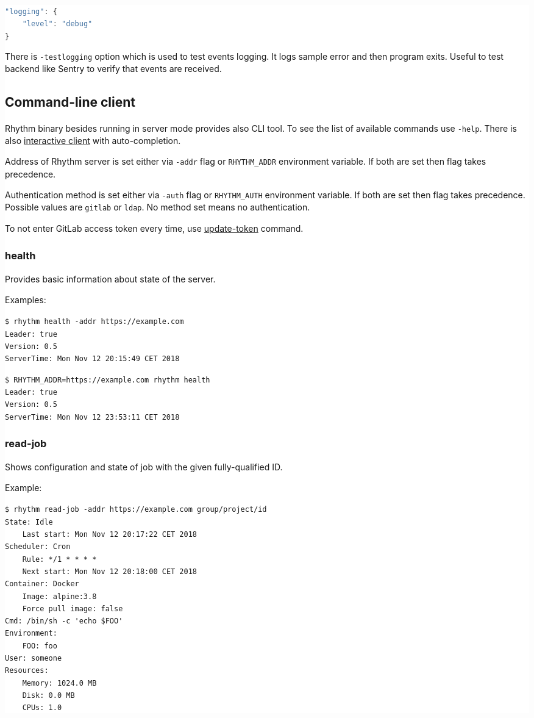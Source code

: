 ```javascript
"logging": {
    "level": "debug"
}
```

There is `-testlogging` option which is used to test events logging. It logs sample error and then program exits. Useful to test backend like Sentry to verify that events are received.

## Command-line client
Rhythm binary besides running in server mode provides also CLI tool. To see the list of available commands use `-help`. There is also [interactive client](#client) with auto-completion.

Address of Rhythm server is set either via `-addr` flag or `RHYTHM_ADDR` environment variable. If both are set then flag takes precedence.

Authentication method is set either via `-auth` flag or `RHYTHM_AUTH` environment variable. If both are set then flag takes precedence. Possible values are `gitlab` or `ldap`. No method set means no authentication.

To not enter GitLab access token every time, use [update-token](#update-token) command.

### health
Provides basic information about state of the server.

Examples:

```
$ rhythm health -addr https://example.com
Leader: true
Version: 0.5
ServerTime: Mon Nov 12 20:15:49 CET 2018
```

```
$ RHYTHM_ADDR=https://example.com rhythm health
Leader: true
Version: 0.5
ServerTime: Mon Nov 12 23:53:11 CET 2018
```

### read-job
Shows configuration and state of job with the given fully-qualified ID.

Example:
```
$ rhythm read-job -addr https://example.com group/project/id
State: Idle
    Last start: Mon Nov 12 20:17:22 CET 2018
Scheduler: Cron
    Rule: */1 * * * *
    Next start: Mon Nov 12 20:18:00 CET 2018
Container: Docker
    Image: alpine:3.8
    Force pull image: false
Cmd: /bin/sh -c 'echo $FOO'
Environment:
    FOO: foo
User: someone
Resources:
    Memory: 1024.0 MB
    Disk: 0.0 MB
    CPUs: 1.0
```
